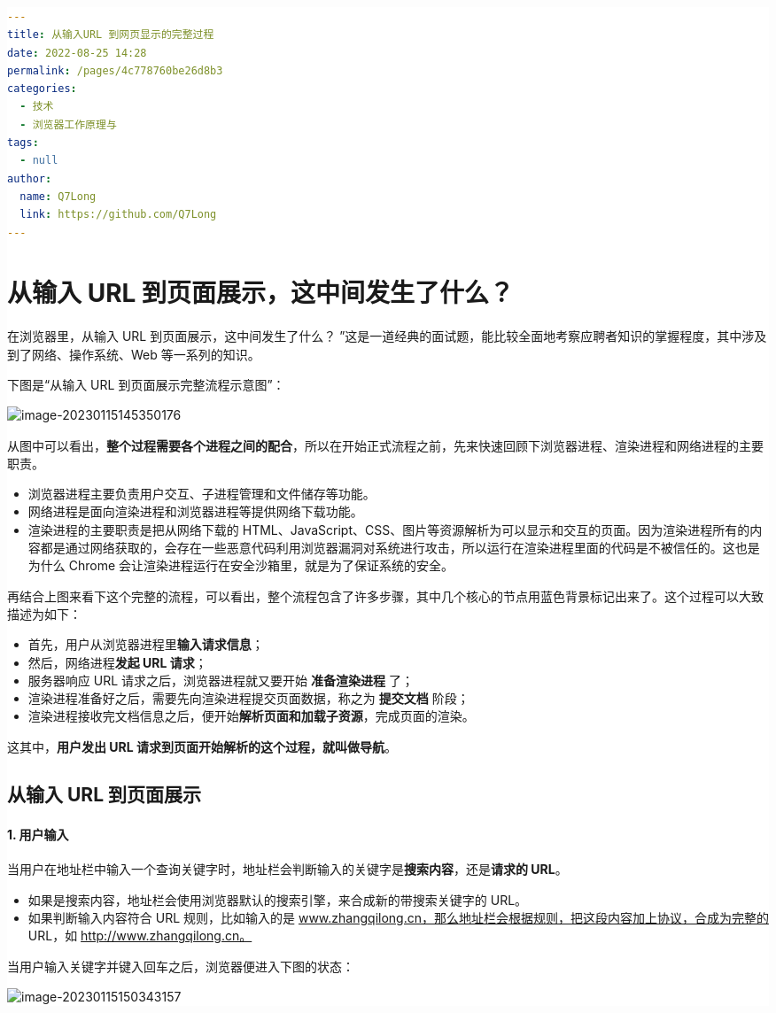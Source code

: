 ```yaml
---
title: 从输入URL 到网页显示的完整过程
date: 2022-08-25 14:28
permalink: /pages/4c778760be26d8b3
categories:
  - 技术
  - 浏览器工作原理与
tags:
  - null
author:
  name: Q7Long
  link: https://github.com/Q7Long
---
```


# 从输入 URL 到页面展示，这中间发生了什么？

在浏览器里，从输入 URL 到页面展示，这中间发生了什么？ ”这是一道经典的面试题，能比较全面地考察应聘者知识的掌握程度，其中涉及到了网络、操作系统、Web 等一系列的知识。

下图是“从输入 URL 到页面展示完整流程示意图”：

![image-20230115145350176](http://www.zhangqilong.cn/img/qlBlog_images/%E6%8A%80%E6%9C%AF/%E6%B5%8F%E8%A7%88%E5%99%A8%E5%B7%A5%E4%BD%9C%E5%8E%9F%E7%90%86/%E4%BB%8E%E8%BE%93%E5%85%A5URL%20%E5%88%B0%E7%BD%91%E9%A1%B5%E6%98%BE%E7%A4%BA%E7%9A%84%E5%AE%8C%E6%95%B4%E8%BF%87%E7%A8%8B/image-20230115145350176.png)

从图中可以看出，**整个过程需要各个进程之间的配合**，所以在开始正式流程之前，先来快速回顾下浏览器进程、渲染进程和网络进程的主要职责。

- 浏览器进程主要负责用户交互、子进程管理和文件储存等功能。
- 网络进程是面向渲染进程和浏览器进程等提供网络下载功能。
- 渲染进程的主要职责是把从网络下载的 HTML、JavaScript、CSS、图片等资源解析为可以显示和交互的页面。因为渲染进程所有的内容都是通过网络获取的，会存在一些恶意代码利用浏览器漏洞对系统进行攻击，所以运行在渲染进程里面的代码是不被信任的。这也是为什么 Chrome 会让渲染进程运行在安全沙箱里，就是为了保证系统的安全。

再结合上图来看下这个完整的流程，可以看出，整个流程包含了许多步骤，其中几个核心的节点用蓝色背景标记出来了。这个过程可以大致描述为如下：

- 首先，用户从浏览器进程里**输入请求信息**；
- 然后，网络进程**发起 URL 请求**；
- 服务器响应 URL 请求之后，浏览器进程就又要开始 **准备渲染进程** 了；
- 渲染进程准备好之后，需要先向渲染进程提交页面数据，称之为 **提交文档** 阶段；
- 渲染进程接收完文档信息之后，便开始**解析页面和加载子资源**，完成页面的渲染。

这其中，**用户发出 URL 请求到页面开始解析的这个过程，就叫做导航**。

## 从输入 URL 到页面展示

#### 1. 用户输入

当用户在地址栏中输入一个查询关键字时，地址栏会判断输入的关键字是**搜索内容**，还是**请求的 URL**。

- 如果是搜索内容，地址栏会使用浏览器默认的搜索引擎，来合成新的带搜索关键字的 URL。
- 如果判断输入内容符合 URL 规则，比如输入的是 www.zhangqilong.cn，那么地址栏会根据规则，把这段内容加上协议，合成为完整的 URL，如 http://www.zhangqilong.cn。

当用户输入关键字并键入回车之后，浏览器便进入下图的状态：

![image-20230115150343157](http://www.zhangqilong.cn/img/qlBlog_images/%E6%8A%80%E6%9C%AF/%E6%B5%8F%E8%A7%88%E5%99%A8%E5%B7%A5%E4%BD%9C%E5%8E%9F%E7%90%86/%E4%BB%8E%E8%BE%93%E5%85%A5URL%20%E5%88%B0%E7%BD%91%E9%A1%B5%E6%98%BE%E7%A4%BA%E7%9A%84%E5%AE%8C%E6%95%B4%E8%BF%87%E7%A8%8B/image-20230115150343157.png)
